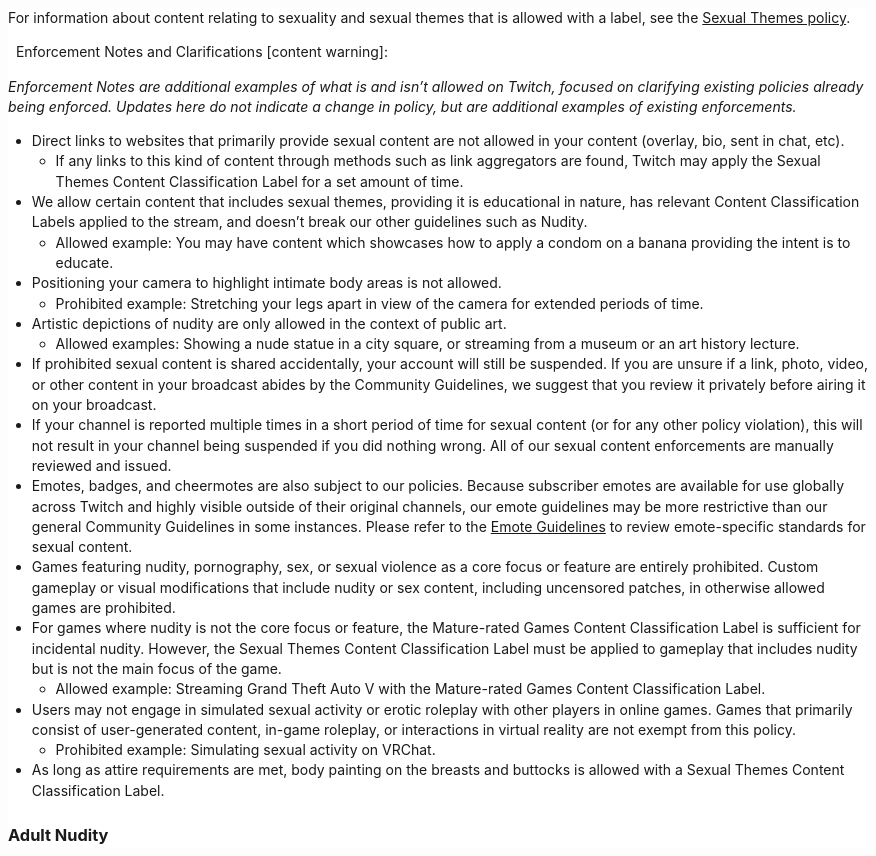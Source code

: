 For information about content relating to sexuality and sexual themes that is allowed with a label, see the [Sexual Themes policy](https://safety.twitch.tv/s/article/Content-Classification-Guidelines#2II:SexualThemes).

  Enforcement Notes and Clarifications \[content warning\]:

_Enforcement Notes are additional examples of what is and isn’t allowed on Twitch, focused on clarifying existing policies already being enforced. Updates here do not indicate a change in policy, but are additional examples of existing enforcements._

*   Direct links to websites that primarily provide sexual content are not allowed in your content (overlay, bio, sent in chat, etc).
    *   If any links to this kind of content through methods such as link aggregators are found, Twitch may apply the Sexual Themes Content Classification Label for a set amount of time.
*   We allow certain content that includes sexual themes, providing it is educational in nature, has relevant Content Classification Labels applied to the stream, and doesn’t break our other guidelines such as Nudity. 
    *   Allowed example: You may have content which showcases how to apply a condom on a banana providing the intent is to educate.
*   Positioning your camera to highlight intimate body areas is not allowed.
    *   Prohibited example: Stretching your legs apart in view of the camera for extended periods of time.
*   Artistic depictions of nudity are only allowed in the context of public art. 
    *   Allowed examples: Showing a nude statue in a city square, or streaming from a museum or an art history lecture.
*   If prohibited sexual content is shared accidentally, your account will still be suspended. If you are unsure if a link, photo, video, or other content in your broadcast abides by the Community Guidelines, we suggest that you review it privately before airing it on your broadcast.
*   If your channel is reported multiple times in a short period of time for sexual content (or for any other policy violation), this will not result in your channel being suspended if you did nothing wrong. All of our sexual content enforcements are manually reviewed and issued.
*   Emotes, badges, and cheermotes are also subject to our policies. Because subscriber emotes are available for use globally across Twitch and highly visible outside of their original channels, our emote guidelines may be more restrictive than our general Community Guidelines in some instances. Please refer to the [Emote Guidelines](https://help.twitch.tv/s/article/emote-guidelines) to review emote-specific standards for sexual content. 
*   Games featuring nudity, pornography, sex, or sexual violence as a core focus or feature are entirely prohibited. Custom gameplay or visual modifications that include nudity or sex content, including uncensored patches, in otherwise allowed games are prohibited.
*   For games where nudity is not the core focus or feature, the Mature-rated Games Content Classification Label is sufficient for incidental nudity. However, the Sexual Themes Content Classification Label must be applied to gameplay that includes nudity but is not the main focus of the game.
    *   Allowed example: Streaming Grand Theft Auto V with the Mature-rated Games Content Classification Label.
*   Users may not engage in simulated sexual activity or erotic roleplay with other players in online games. Games that primarily consist of user-generated content, in-game roleplay, or interactions in virtual reality are not exempt from this policy.
    *   Prohibited example: Simulating sexual activity on VRChat.
*   As long as attire requirements are met, body painting on the breasts and buttocks is allowed with a Sexual Themes Content Classification Label. 

### Adult Nudity
